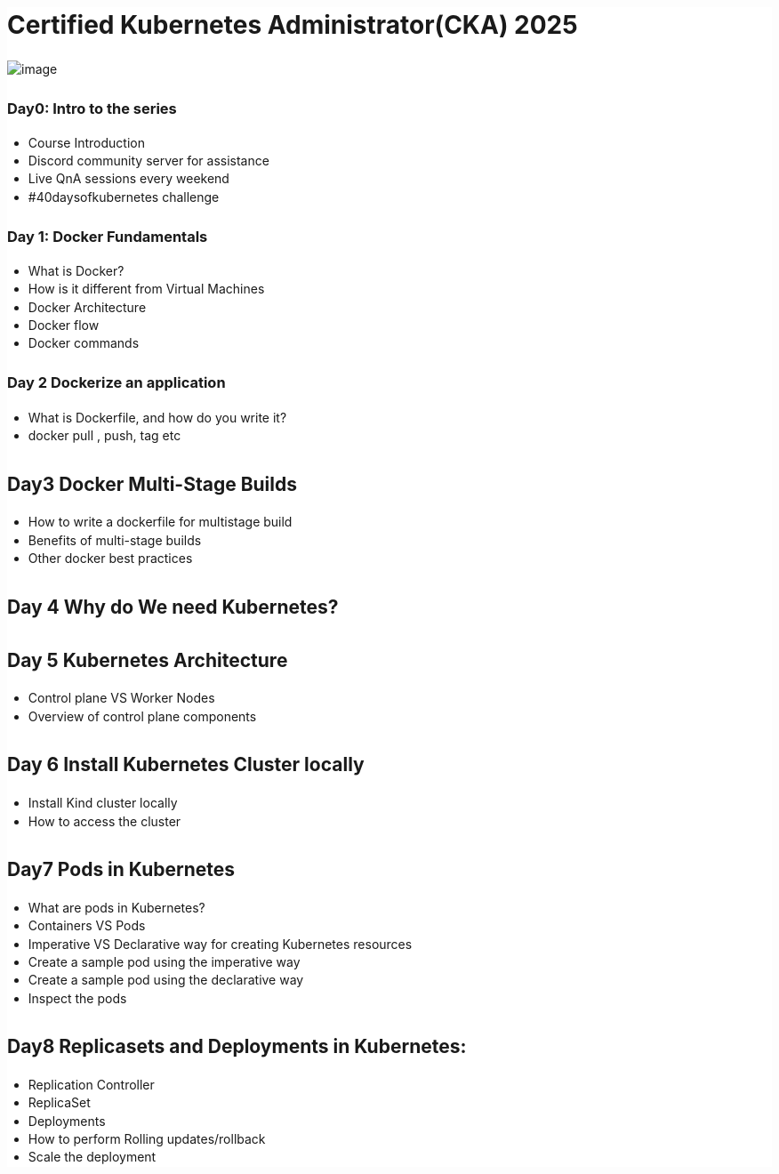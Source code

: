 # Certified Kubernetes Administrator(CKA) 2025

<img width="1210" height="774" alt="image" src="https://github.com/user-attachments/assets/7b88ff33-a4c4-43f7-8ce4-f094f074883f" />


### Day0: Intro to the series
- Course Introduction
- Discord community server for assistance
- Live QnA sessions every weekend
- #40daysofkubernetes challenge

### Day 1: Docker Fundamentals
- What is Docker?
- How is it different from Virtual Machines
-  Docker Architecture
-  Docker flow
-  Docker commands
    
### Day 2  Dockerize an application
- What is Dockerfile, and how do you write it?
- docker pull , push, tag etc

## Day3  Docker Multi-Stage Builds

- How to write a dockerfile for multistage build
- Benefits of multi-stage builds
- Other docker best practices

## Day 4  Why do We need Kubernetes?

## Day 5 Kubernetes Architecture
- Control plane VS Worker Nodes
- Overview of control plane components

## Day 6  Install Kubernetes Cluster locally
- Install Kind cluster locally
- How to access the cluster

## Day7  Pods in Kubernetes
- What are pods in Kubernetes?
- Containers VS Pods
- Imperative VS Declarative way for creating Kubernetes resources
- Create a sample pod using the imperative way
- Create a sample pod using the declarative way
- Inspect the pods

## Day8 Replicasets and Deployments in Kubernetes:
- Replication Controller
- ReplicaSet
- Deployments
- How to perform Rolling updates/rollback
- Scale the deployment
